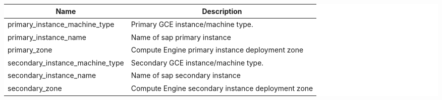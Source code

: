 | Name | Description |
|------|-------------|
| primary\_instance\_machine\_type | Primary GCE instance/machine type. |
| primary\_instance\_name | Name of sap primary instance |
| primary\_zone | Compute Engine primary instance deployment zone |
| secondary\_instance\_machine\_type | Secondary GCE instance/machine type. |
| secondary\_instance\_name | Name of sap secondary instance |
| secondary\_zone | Compute Engine secondary instance deployment zone |

[^]: (autogen_docs_end)


[^]: (autogen_docs_start)